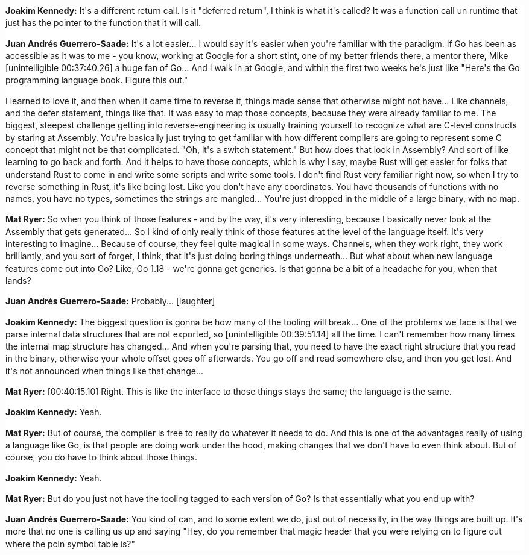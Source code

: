 **Joakim Kennedy:** It's a different return call. Is it "deferred return", I think is what it's called? It was a function call un runtime that just has the pointer to the function that it will call.

**Juan Andrés Guerrero-Saade:** It's a lot easier... I would say it's easier when you're familiar with the paradigm. If Go has been as accessible as it was to me - you know, working at Google for a short stint, one of my better friends there, a mentor there, Mike \[unintelligible 00:37:40.26\] a huge fan of Go... And I walk in at Google, and within the first two weeks he's just like "Here's the Go programming language book. Figure this out."

I learned to love it, and then when it came time to reverse it, things made sense that otherwise might not have... Like channels, and the defer statement, things like that. It was easy to map those concepts, because they were already familiar to me. The biggest, steepest challenge getting into reverse-engineering is usually training yourself to recognize what are C-level constructs by staring at Assembly. You're basically just trying to get familiar with how different compilers are going to represent some C concept that might not be that complicated. "Oh, it's a switch statement." But how does that look in Assembly? And sort of like learning to go back and forth. And it helps to have those concepts, which is why I say, maybe Rust will get easier for folks that understand Rust to come in and write some scripts and write some tools. I don't find Rust very familiar right now, so when I try to reverse something in Rust, it's like being lost. Like you don't have any coordinates. You have thousands of functions with no names, you have no types, sometimes the strings are mangled... You're just dropped in the middle of a large binary, with no map.

**Mat Ryer:** So when you think of those features - and by the way, it's very interesting, because I basically never look at the Assembly that gets generated... So I kind of only really think of those features at the level of the language itself. It's very interesting to imagine... Because of course, they feel quite magical in some ways. Channels, when they work right, they work brilliantly, and you sort of forget, I think, that it's just doing boring things underneath... But what about when new language features come out into Go? Like, Go 1.18 - we're gonna get generics. Is that gonna be a bit of a headache for you, when that lands?

**Juan Andrés Guerrero-Saade:** Probably... \[laughter\]

**Joakim Kennedy:** The biggest question is gonna be how many of the tooling will break... One of the problems we face is that we parse internal data structures that are not exported, so \[unintelligible 00:39:51.14\] all the time. I can't remember how many times the internal map structure has changed... And when you're parsing that, you need to have the exact right structure that you read in the binary, otherwise your whole offset goes off afterwards. You go off and read somewhere else, and then you get lost. And it's not announced when things like that change...

**Mat Ryer:** \[00:40:15.10\] Right. This is like the interface to those things stays the same; the language is the same.

**Joakim Kennedy:** Yeah.

**Mat Ryer:** But of course, the compiler is free to really do whatever it needs to do. And this is one of the advantages really of using a language like Go, is that people are doing work under the hood, making changes that we don't have to even think about. But of course, you do have to think about those things.

**Joakim Kennedy:** Yeah.

**Mat Ryer:** But do you just not have the tooling tagged to each version of Go? Is that essentially what you end up with?

**Juan Andrés Guerrero-Saade:** You kind of can, and to some extent we do, just out of necessity, in the way things are built up. It's more that no one is calling us up and saying "Hey, do you remember that magic header that you were relying on to figure out where the pcln symbol table is?"
